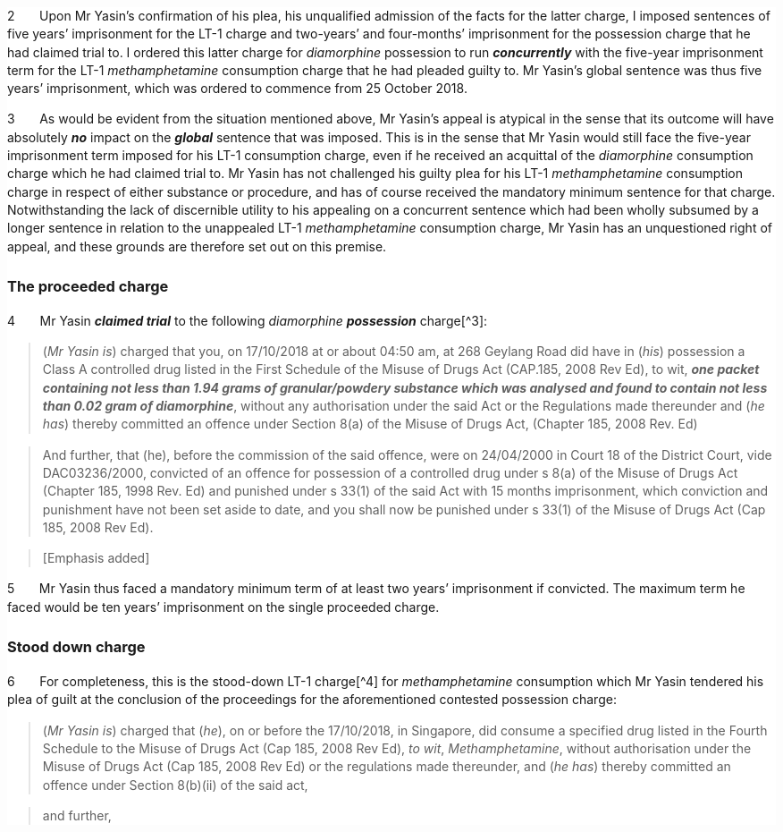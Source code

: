 2       Upon Mr Yasin’s confirmation of his plea, his unqualified admission of the facts for the latter charge, I imposed sentences of five years’ imprisonment for the LT-1 charge and two-years’ and four-months’ imprisonment for the possession charge that he had claimed trial to. I ordered this latter charge for _diamorphine_ possession to run **_concurrently_** with the five-year imprisonment term for the LT-1 _methamphetamine_ consumption charge that he had pleaded guilty to. Mr Yasin’s global sentence was thus five years’ imprisonment, which was ordered to commence from 25 October 2018.

3       As would be evident from the situation mentioned above, Mr Yasin’s appeal is atypical in the sense that its outcome will have absolutely **_no_** impact on the **_global_** sentence that was imposed. This is in the sense that Mr Yasin would still face the five-year imprisonment term imposed for his LT-1 consumption charge, even if he received an acquittal of the _diamorphine_ consumption charge which he had claimed trial to. Mr Yasin has not challenged his guilty plea for his LT-1 _methamphetamine_ consumption charge in respect of either substance or procedure, and has of course received the mandatory minimum sentence for that charge. Notwithstanding the lack of discernible utility to his appealing on a concurrent sentence which had been wholly subsumed by a longer sentence in relation to the unappealed LT-1 _methamphetamine_ consumption charge, Mr Yasin has an unquestioned right of appeal, and these grounds are therefore set out on this premise.

### The proceeded charge

4       Mr Yasin **_claimed trial_** to the following _diamorphine_ **_possession_** charge[^3]:

> (_Mr Yasin is_) charged that you, on 17/10/2018 at or about 04:50 am, at 268 Geylang Road did have in (_his_) possession a Class A controlled drug listed in the First Schedule of the Misuse of Drugs Act (CAP.185, 2008 Rev Ed), to wit, **_one packet containing not less than 1.94 grams of granular/powdery substance which was analysed and found to contain not less than 0.02 gram of diamorphine_**, without any authorisation under the said Act or the Regulations made thereunder and (_he has_) thereby committed an offence under Section 8(a) of the Misuse of Drugs Act, (Chapter 185, 2008 Rev. Ed)

> And further, that (he), before the commission of the said offence, were on 24/04/2000 in Court 18 of the District Court, vide DAC03236/2000, convicted of an offence for possession of a controlled drug under s 8(a) of the Misuse of Drugs Act (Chapter 185, 1998 Rev. Ed) and punished under s 33(1) of the said Act with 15 months imprisonment, which conviction and punishment have not been set aside to date, and you shall now be punished under s 33(1) of the Misuse of Drugs Act (Cap 185, 2008 Rev Ed).

> \[Emphasis added\]

5       Mr Yasin thus faced a mandatory minimum term of at least two years’ imprisonment if convicted. The maximum term he faced would be ten years’ imprisonment on the single proceeded charge.

### Stood down charge

6       For completeness, this is the stood-down LT-1 charge[^4] for _methamphetamine_ consumption which Mr Yasin tendered his plea of guilt at the conclusion of the proceedings for the aforementioned contested possession charge:

> (_Mr Yasin is_) charged that (_he_), on or before the 17/10/2018, in Singapore, did consume a specified drug listed in the Fourth Schedule to the Misuse of Drugs Act (Cap 185, 2008 Rev Ed), _to wit_, _Methamphetamine_, without authorisation under the Misuse of Drugs Act (Cap 185, 2008 Rev Ed) or the regulations made thereunder, and (_he has_) thereby committed an offence under Section 8(b)(ii) of the said act,

> and further,
